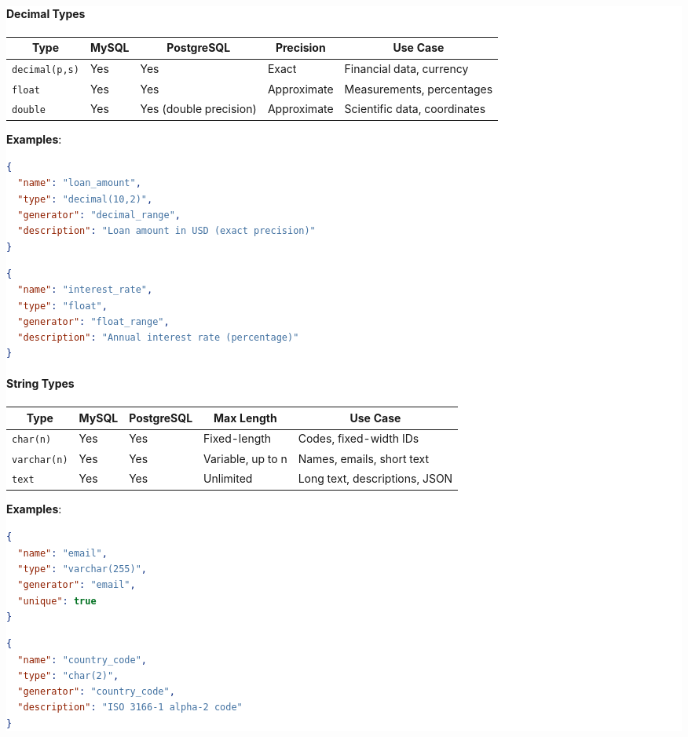 #### Decimal Types

| Type | MySQL | PostgreSQL | Precision | Use Case |
|------|-------|------------|-----------|----------|
| `decimal(p,s)` | Yes | Yes | Exact | Financial data, currency |
| `float` | Yes | Yes | Approximate | Measurements, percentages |
| `double` | Yes | Yes (double precision) | Approximate | Scientific data, coordinates |

**Examples**:

```json
{
  "name": "loan_amount",
  "type": "decimal(10,2)",
  "generator": "decimal_range",
  "description": "Loan amount in USD (exact precision)"
}
```

```json
{
  "name": "interest_rate",
  "type": "float",
  "generator": "float_range",
  "description": "Annual interest rate (percentage)"
}
```

#### String Types

| Type | MySQL | PostgreSQL | Max Length | Use Case |
|------|-------|------------|------------|----------|
| `char(n)` | Yes | Yes | Fixed-length | Codes, fixed-width IDs |
| `varchar(n)` | Yes | Yes | Variable, up to n | Names, emails, short text |
| `text` | Yes | Yes | Unlimited | Long text, descriptions, JSON |

**Examples**:

```json
{
  "name": "email",
  "type": "varchar(255)",
  "generator": "email",
  "unique": true
}
```

```json
{
  "name": "country_code",
  "type": "char(2)",
  "generator": "country_code",
  "description": "ISO 3166-1 alpha-2 code"
}
```
